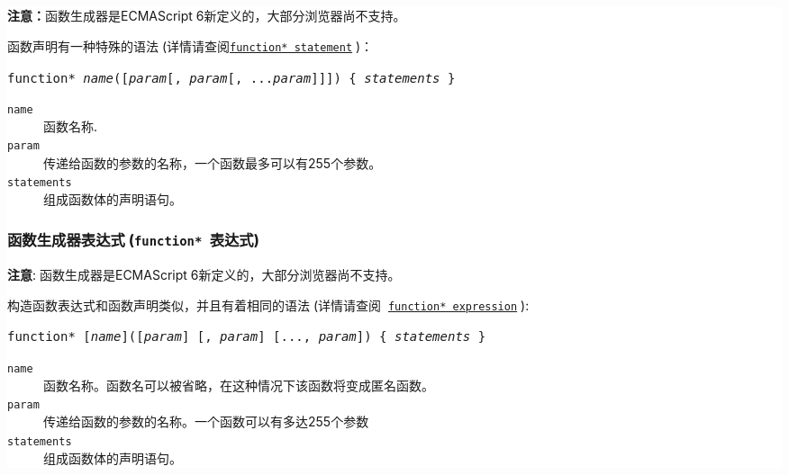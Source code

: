 <div class="note">
<p><strong>&#x6CE8;&#x610F;&#xFF1A;</strong>&#x51FD;&#x6570;&#x751F;&#x6210;&#x5668;&#x662F;ECMAScript 6&#x65B0;&#x5B9A;&#x4E49;&#x7684;&#xFF0C;&#x5927;&#x90E8;&#x5206;&#x6D4F;&#x89C8;&#x5668;&#x5C1A;&#x4E0D;&#x652F;&#x6301;&#x3002;</p>
</div>

<p>&#x51FD;&#x6570;&#x58F0;&#x660E;&#x6709;&#x4E00;&#x79CD;&#x7279;&#x6B8A;&#x7684;&#x8BED;&#x6CD5; (&#x8BE6;&#x60C5;&#x8BF7;&#x67E5;&#x9605;<a href="/zh-CN/docs/Web/JavaScript/Reference/Statements/function*" title="function* &#x58F0;&#x660E;&#xFF08;function&#x5173;&#x952E;&#x5B57;&#x540E;&#x8DDF;&#x4E00;&#x4E2A;&#x661F;&#x53F7;&#xFF09;&#x5B9A;&#x4E49;&#x4E00;&#x4E2A;generator&#xFF08;&#x751F;&#x6210;&#x5668;&#xFF09;&#x51FD;&#x6570;&#xFF0C;&#x8FD4;&#x56DE;&#x4E00;&#x4E2A;Generator&#x5BF9;&#x8C61;&#x3002;"><code>function* statement</code></a> )&#xFF1A;</p>

<pre class="syntaxbox">function*&#xA0;<em>name</em>([<em>param</em>[,&#xA0;<em>param</em>[, ...<em>param</em>]]]) {&#xA0;<em>statements</em>&#xA0;}</pre>

<dl>
 <dt><code>name</code></dt>
 <dd>&#x51FD;&#x6570;&#x540D;&#x79F0;.</dd>
 <dt><code>param</code></dt>
 <dd>&#x4F20;&#x9012;&#x7ED9;&#x51FD;&#x6570;&#x7684;&#x53C2;&#x6570;&#x7684;&#x540D;&#x79F0;&#xFF0C;&#x4E00;&#x4E2A;&#x51FD;&#x6570;&#x6700;&#x591A;&#x53EF;&#x4EE5;&#x6709;255&#x4E2A;&#x53C2;&#x6570;&#x3002;</dd>
 <dt><code>statements</code></dt>
 <dd>&#x7EC4;&#x6210;&#x51FD;&#x6570;&#x4F53;&#x7684;&#x58F0;&#x660E;&#x8BED;&#x53E5;&#x3002;</dd>
</dl>

<h3 id="&#x51FD;&#x6570;&#x751F;&#x6210;&#x5668;&#x8868;&#x8FBE;&#x5F0F;_(function*_&#x8868;&#x8FBE;&#x5F0F;)">&#x51FD;&#x6570;&#x751F;&#x6210;&#x5668;&#x8868;&#x8FBE;&#x5F0F; (<code>function*&#xA0;</code>&#x8868;&#x8FBE;&#x5F0F;)</h3>

<div class="note">
<p><strong>&#x6CE8;&#x610F;</strong>: &#x51FD;&#x6570;&#x751F;&#x6210;&#x5668;&#x662F;ECMAScript 6&#x65B0;&#x5B9A;&#x4E49;&#x7684;&#xFF0C;&#x5927;&#x90E8;&#x5206;&#x6D4F;&#x89C8;&#x5668;&#x5C1A;&#x4E0D;&#x652F;&#x6301;&#x3002;</p>
</div>

<p>&#x6784;&#x9020;&#x51FD;&#x6570;&#x8868;&#x8FBE;&#x5F0F;&#x548C;&#x51FD;&#x6570;&#x58F0;&#x660E;&#x7C7B;&#x4F3C;&#xFF0C;&#x5E76;&#x4E14;&#x6709;&#x7740;&#x76F8;&#x540C;&#x7684;&#x8BED;&#x6CD5; (&#x8BE6;&#x60C5;&#x8BF7;&#x67E5;&#x9605; &#xA0;<a href="/zh-CN/docs/Web/JavaScript/Reference/Operators/function*" title="function*&#x5173;&#x952E;&#x5B57;&#x53EF;&#x4EE5;&#x5728;&#x8868;&#x8FBE;&#x5F0F;&#x5185;&#x90E8;&#x5B9A;&#x4E49;&#x4E00;&#x4E2A;&#x751F;&#x6210;&#x5668;&#x51FD;&#x6570;&#x3002;"><code>function* expression</code></a> ):</p>

<pre class="syntaxbox">function* [<em>name</em>]([<em>param</em>] [,&#xA0;<em>param</em>] [..., <em>param</em>]) {&#xA0;<em>statements</em>&#xA0;}</pre>

<dl>
 <dt><code>name</code></dt>
 <dd>&#x51FD;&#x6570;&#x540D;&#x79F0;&#x3002;&#x51FD;&#x6570;&#x540D;&#x53EF;&#x4EE5;&#x88AB;&#x7701;&#x7565;&#xFF0C;&#x5728;&#x8FD9;&#x79CD;&#x60C5;&#x51B5;&#x4E0B;&#x8BE5;&#x51FD;&#x6570;&#x5C06;&#x53D8;&#x6210;&#x533F;&#x540D;&#x51FD;&#x6570;&#x3002;</dd>
 <dt><code>param</code></dt>
 <dd>&#x4F20;&#x9012;&#x7ED9;&#x51FD;&#x6570;&#x7684;&#x53C2;&#x6570;&#x7684;&#x540D;&#x79F0;&#x3002;&#x4E00;&#x4E2A;&#x51FD;&#x6570;&#x53EF;&#x4EE5;&#x6709;&#x591A;&#x8FBE;255&#x4E2A;&#x53C2;&#x6570;</dd>
 <dt><code>statements</code></dt>
 <dd>&#x7EC4;&#x6210;&#x51FD;&#x6570;&#x4F53;&#x7684;&#x58F0;&#x660E;&#x8BED;&#x53E5;&#x3002;</dd>
</dl>
